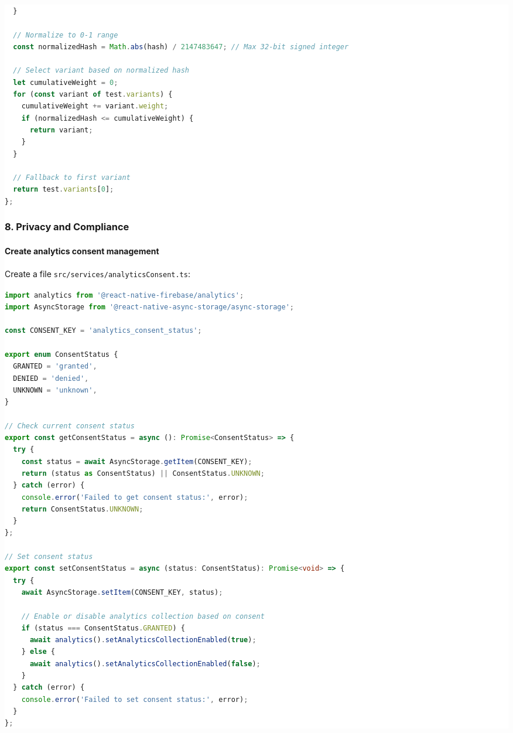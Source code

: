 ```typescript
  }
  
  // Normalize to 0-1 range
  const normalizedHash = Math.abs(hash) / 2147483647; // Max 32-bit signed integer
  
  // Select variant based on normalized hash
  let cumulativeWeight = 0;
  for (const variant of test.variants) {
    cumulativeWeight += variant.weight;
    if (normalizedHash <= cumulativeWeight) {
      return variant;
    }
  }
  
  // Fallback to first variant
  return test.variants[0];
};
```

### 8. Privacy and Compliance

#### Create analytics consent management
Create a file `src/services/analyticsConsent.ts`:

```typescript
import analytics from '@react-native-firebase/analytics';
import AsyncStorage from '@react-native-async-storage/async-storage';

const CONSENT_KEY = 'analytics_consent_status';

export enum ConsentStatus {
  GRANTED = 'granted',
  DENIED = 'denied',
  UNKNOWN = 'unknown',
}

// Check current consent status
export const getConsentStatus = async (): Promise<ConsentStatus> => {
  try {
    const status = await AsyncStorage.getItem(CONSENT_KEY);
    return (status as ConsentStatus) || ConsentStatus.UNKNOWN;
  } catch (error) {
    console.error('Failed to get consent status:', error);
    return ConsentStatus.UNKNOWN;
  }
};

// Set consent status
export const setConsentStatus = async (status: ConsentStatus): Promise<void> => {
  try {
    await AsyncStorage.setItem(CONSENT_KEY, status);
    
    // Enable or disable analytics collection based on consent
    if (status === ConsentStatus.GRANTED) {
      await analytics().setAnalyticsCollectionEnabled(true);
    } else {
      await analytics().setAnalyticsCollectionEnabled(false);
    }
  } catch (error) {
    console.error('Failed to set consent status:', error);
  }
};

```